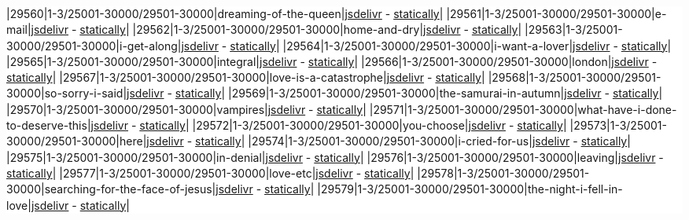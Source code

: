 |29560|1-3/25001-30000/29501-30000|dreaming-of-the-queen|[jsdelivr](https://cdn.jsdelivr.net/gh/dbchord/webp-old-c-600x600_1-3/25001-30000/29501-30000/dreaming-of-the-queen.webp) - [statically](https://cdn.statically.io/gh/dbchord/webp-old-c-600x600_1-3/img/25001-30000/29501-30000/dreaming-of-the-queen.webp)|
|29561|1-3/25001-30000/29501-30000|e-mail|[jsdelivr](https://cdn.jsdelivr.net/gh/dbchord/webp-old-c-600x600_1-3/25001-30000/29501-30000/e-mail.webp) - [statically](https://cdn.statically.io/gh/dbchord/webp-old-c-600x600_1-3/img/25001-30000/29501-30000/e-mail.webp)|
|29562|1-3/25001-30000/29501-30000|home-and-dry|[jsdelivr](https://cdn.jsdelivr.net/gh/dbchord/webp-old-c-600x600_1-3/25001-30000/29501-30000/home-and-dry.webp) - [statically](https://cdn.statically.io/gh/dbchord/webp-old-c-600x600_1-3/img/25001-30000/29501-30000/home-and-dry.webp)|
|29563|1-3/25001-30000/29501-30000|i-get-along|[jsdelivr](https://cdn.jsdelivr.net/gh/dbchord/webp-old-c-600x600_1-3/25001-30000/29501-30000/i-get-along.webp) - [statically](https://cdn.statically.io/gh/dbchord/webp-old-c-600x600_1-3/img/25001-30000/29501-30000/i-get-along.webp)|
|29564|1-3/25001-30000/29501-30000|i-want-a-lover|[jsdelivr](https://cdn.jsdelivr.net/gh/dbchord/webp-old-c-600x600_1-3/25001-30000/29501-30000/i-want-a-lover.webp) - [statically](https://cdn.statically.io/gh/dbchord/webp-old-c-600x600_1-3/img/25001-30000/29501-30000/i-want-a-lover.webp)|
|29565|1-3/25001-30000/29501-30000|integral|[jsdelivr](https://cdn.jsdelivr.net/gh/dbchord/webp-old-c-600x600_1-3/25001-30000/29501-30000/integral.webp) - [statically](https://cdn.statically.io/gh/dbchord/webp-old-c-600x600_1-3/img/25001-30000/29501-30000/integral.webp)|
|29566|1-3/25001-30000/29501-30000|london|[jsdelivr](https://cdn.jsdelivr.net/gh/dbchord/webp-old-c-600x600_1-3/25001-30000/29501-30000/london.webp) - [statically](https://cdn.statically.io/gh/dbchord/webp-old-c-600x600_1-3/img/25001-30000/29501-30000/london.webp)|
|29567|1-3/25001-30000/29501-30000|love-is-a-catastrophe|[jsdelivr](https://cdn.jsdelivr.net/gh/dbchord/webp-old-c-600x600_1-3/25001-30000/29501-30000/love-is-a-catastrophe.webp) - [statically](https://cdn.statically.io/gh/dbchord/webp-old-c-600x600_1-3/img/25001-30000/29501-30000/love-is-a-catastrophe.webp)|
|29568|1-3/25001-30000/29501-30000|so-sorry-i-said|[jsdelivr](https://cdn.jsdelivr.net/gh/dbchord/webp-old-c-600x600_1-3/25001-30000/29501-30000/so-sorry-i-said.webp) - [statically](https://cdn.statically.io/gh/dbchord/webp-old-c-600x600_1-3/img/25001-30000/29501-30000/so-sorry-i-said.webp)|
|29569|1-3/25001-30000/29501-30000|the-samurai-in-autumn|[jsdelivr](https://cdn.jsdelivr.net/gh/dbchord/webp-old-c-600x600_1-3/25001-30000/29501-30000/the-samurai-in-autumn.webp) - [statically](https://cdn.statically.io/gh/dbchord/webp-old-c-600x600_1-3/img/25001-30000/29501-30000/the-samurai-in-autumn.webp)|
|29570|1-3/25001-30000/29501-30000|vampires|[jsdelivr](https://cdn.jsdelivr.net/gh/dbchord/webp-old-c-600x600_1-3/25001-30000/29501-30000/vampires.webp) - [statically](https://cdn.statically.io/gh/dbchord/webp-old-c-600x600_1-3/img/25001-30000/29501-30000/vampires.webp)|
|29571|1-3/25001-30000/29501-30000|what-have-i-done-to-deserve-this|[jsdelivr](https://cdn.jsdelivr.net/gh/dbchord/webp-old-c-600x600_1-3/25001-30000/29501-30000/what-have-i-done-to-deserve-this.webp) - [statically](https://cdn.statically.io/gh/dbchord/webp-old-c-600x600_1-3/img/25001-30000/29501-30000/what-have-i-done-to-deserve-this.webp)|
|29572|1-3/25001-30000/29501-30000|you-choose|[jsdelivr](https://cdn.jsdelivr.net/gh/dbchord/webp-old-c-600x600_1-3/25001-30000/29501-30000/you-choose.webp) - [statically](https://cdn.statically.io/gh/dbchord/webp-old-c-600x600_1-3/img/25001-30000/29501-30000/you-choose.webp)|
|29573|1-3/25001-30000/29501-30000|here|[jsdelivr](https://cdn.jsdelivr.net/gh/dbchord/webp-old-c-600x600_1-3/25001-30000/29501-30000/here.webp) - [statically](https://cdn.statically.io/gh/dbchord/webp-old-c-600x600_1-3/img/25001-30000/29501-30000/here.webp)|
|29574|1-3/25001-30000/29501-30000|i-cried-for-us|[jsdelivr](https://cdn.jsdelivr.net/gh/dbchord/webp-old-c-600x600_1-3/25001-30000/29501-30000/i-cried-for-us.webp) - [statically](https://cdn.statically.io/gh/dbchord/webp-old-c-600x600_1-3/img/25001-30000/29501-30000/i-cried-for-us.webp)|
|29575|1-3/25001-30000/29501-30000|in-denial|[jsdelivr](https://cdn.jsdelivr.net/gh/dbchord/webp-old-c-600x600_1-3/25001-30000/29501-30000/in-denial.webp) - [statically](https://cdn.statically.io/gh/dbchord/webp-old-c-600x600_1-3/img/25001-30000/29501-30000/in-denial.webp)|
|29576|1-3/25001-30000/29501-30000|leaving|[jsdelivr](https://cdn.jsdelivr.net/gh/dbchord/webp-old-c-600x600_1-3/25001-30000/29501-30000/leaving.webp) - [statically](https://cdn.statically.io/gh/dbchord/webp-old-c-600x600_1-3/img/25001-30000/29501-30000/leaving.webp)|
|29577|1-3/25001-30000/29501-30000|love-etc|[jsdelivr](https://cdn.jsdelivr.net/gh/dbchord/webp-old-c-600x600_1-3/25001-30000/29501-30000/love-etc.webp) - [statically](https://cdn.statically.io/gh/dbchord/webp-old-c-600x600_1-3/img/25001-30000/29501-30000/love-etc.webp)|
|29578|1-3/25001-30000/29501-30000|searching-for-the-face-of-jesus|[jsdelivr](https://cdn.jsdelivr.net/gh/dbchord/webp-old-c-600x600_1-3/25001-30000/29501-30000/searching-for-the-face-of-jesus.webp) - [statically](https://cdn.statically.io/gh/dbchord/webp-old-c-600x600_1-3/img/25001-30000/29501-30000/searching-for-the-face-of-jesus.webp)|
|29579|1-3/25001-30000/29501-30000|the-night-i-fell-in-love|[jsdelivr](https://cdn.jsdelivr.net/gh/dbchord/webp-old-c-600x600_1-3/25001-30000/29501-30000/the-night-i-fell-in-love.webp) - [statically](https://cdn.statically.io/gh/dbchord/webp-old-c-600x600_1-3/img/25001-30000/29501-30000/the-night-i-fell-in-love.webp)|
